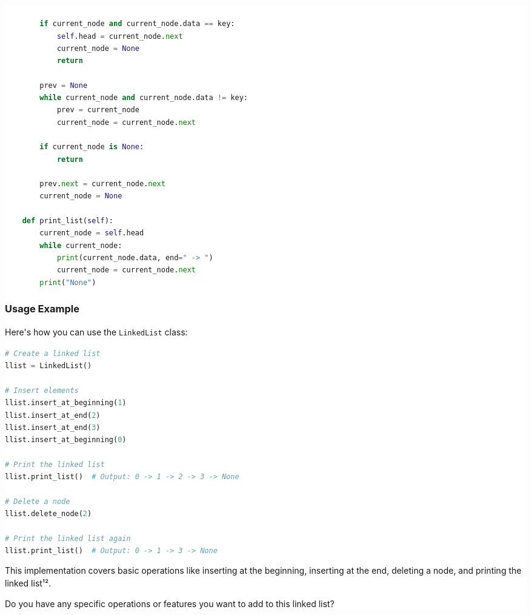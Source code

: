 ```python

        if current_node and current_node.data == key:
            self.head = current_node.next
            current_node = None
            return

        prev = None
        while current_node and current_node.data != key:
            prev = current_node
            current_node = current_node.next

        if current_node is None:
            return

        prev.next = current_node.next
        current_node = None

    def print_list(self):
        current_node = self.head
        while current_node:
            print(current_node.data, end=" -> ")
            current_node = current_node.next
        print("None")
```

### **Usage Example**
Here's how you can use the `LinkedList` class:

```python
# Create a linked list
llist = LinkedList()

# Insert elements
llist.insert_at_beginning(1)
llist.insert_at_end(2)
llist.insert_at_end(3)
llist.insert_at_beginning(0)

# Print the linked list
llist.print_list()  # Output: 0 -> 1 -> 2 -> 3 -> None

# Delete a node
llist.delete_node(2)

# Print the linked list again
llist.print_list()  # Output: 0 -> 1 -> 3 -> None
```

This implementation covers basic operations like inserting at the beginning, inserting at the end, deleting a node, and printing the linked list¹².

Do you have any specific operations or features you want to add to this linked list?
